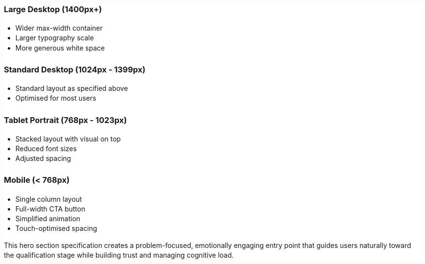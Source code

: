 ### Large Desktop (1400px+)
- Wider max-width container
- Larger typography scale
- More generous white space

### Standard Desktop (1024px - 1399px)
- Standard layout as specified above
- Optimised for most users

### Tablet Portrait (768px - 1023px)
- Stacked layout with visual on top
- Reduced font sizes
- Adjusted spacing

### Mobile (< 768px)
- Single column layout
- Full-width CTA button
- Simplified animation
- Touch-optimised spacing

This hero section specification creates a problem-focused, emotionally engaging entry point that guides users naturally toward the qualification stage while building trust and managing cognitive load.